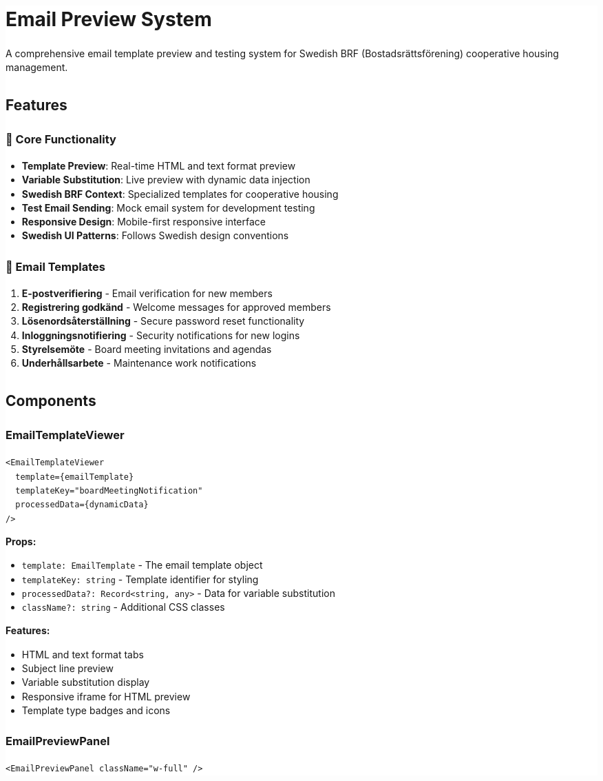 # Email Preview System

A comprehensive email template preview and testing system for Swedish BRF (Bostadsrättsförening) cooperative housing management.

## Features

### 🎯 Core Functionality
- **Template Preview**: Real-time HTML and text format preview
- **Variable Substitution**: Live preview with dynamic data injection
- **Swedish BRF Context**: Specialized templates for cooperative housing
- **Test Email Sending**: Mock email system for development testing
- **Responsive Design**: Mobile-first responsive interface
- **Swedish UI Patterns**: Follows Swedish design conventions

### 📧 Email Templates
1. **E-postverifiering** - Email verification for new members
2. **Registrering godkänd** - Welcome messages for approved members
3. **Lösenordsåterställning** - Secure password reset functionality
4. **Inloggningsnotifiering** - Security notifications for new logins
5. **Styrelsemöte** - Board meeting invitations and agendas
6. **Underhållsarbete** - Maintenance work notifications

## Components

### EmailTemplateViewer
```tsx
<EmailTemplateViewer 
  template={emailTemplate}
  templateKey="boardMeetingNotification"
  processedData={dynamicData}
/>
```

**Props:**
- `template: EmailTemplate` - The email template object
- `templateKey: string` - Template identifier for styling
- `processedData?: Record<string, any>` - Data for variable substitution
- `className?: string` - Additional CSS classes

**Features:**
- HTML and text format tabs
- Subject line preview
- Variable substitution display
- Responsive iframe for HTML preview
- Template type badges and icons

### EmailPreviewPanel
```tsx
<EmailPreviewPanel className="w-full" />
```
